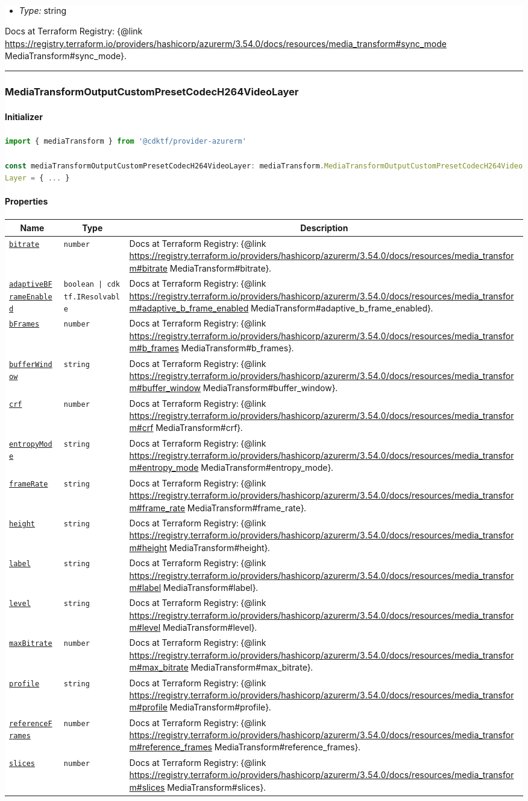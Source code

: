 - *Type:* string

Docs at Terraform Registry: {@link https://registry.terraform.io/providers/hashicorp/azurerm/3.54.0/docs/resources/media_transform#sync_mode MediaTransform#sync_mode}.

---

### MediaTransformOutputCustomPresetCodecH264VideoLayer <a name="MediaTransformOutputCustomPresetCodecH264VideoLayer" id="@cdktf/provider-azurerm.mediaTransform.MediaTransformOutputCustomPresetCodecH264VideoLayer"></a>

#### Initializer <a name="Initializer" id="@cdktf/provider-azurerm.mediaTransform.MediaTransformOutputCustomPresetCodecH264VideoLayer.Initializer"></a>

```typescript
import { mediaTransform } from '@cdktf/provider-azurerm'

const mediaTransformOutputCustomPresetCodecH264VideoLayer: mediaTransform.MediaTransformOutputCustomPresetCodecH264VideoLayer = { ... }
```

#### Properties <a name="Properties" id="Properties"></a>

| **Name** | **Type** | **Description** |
| --- | --- | --- |
| <code><a href="#@cdktf/provider-azurerm.mediaTransform.MediaTransformOutputCustomPresetCodecH264VideoLayer.property.bitrate">bitrate</a></code> | <code>number</code> | Docs at Terraform Registry: {@link https://registry.terraform.io/providers/hashicorp/azurerm/3.54.0/docs/resources/media_transform#bitrate MediaTransform#bitrate}. |
| <code><a href="#@cdktf/provider-azurerm.mediaTransform.MediaTransformOutputCustomPresetCodecH264VideoLayer.property.adaptiveBFrameEnabled">adaptiveBFrameEnabled</a></code> | <code>boolean \| cdktf.IResolvable</code> | Docs at Terraform Registry: {@link https://registry.terraform.io/providers/hashicorp/azurerm/3.54.0/docs/resources/media_transform#adaptive_b_frame_enabled MediaTransform#adaptive_b_frame_enabled}. |
| <code><a href="#@cdktf/provider-azurerm.mediaTransform.MediaTransformOutputCustomPresetCodecH264VideoLayer.property.bFrames">bFrames</a></code> | <code>number</code> | Docs at Terraform Registry: {@link https://registry.terraform.io/providers/hashicorp/azurerm/3.54.0/docs/resources/media_transform#b_frames MediaTransform#b_frames}. |
| <code><a href="#@cdktf/provider-azurerm.mediaTransform.MediaTransformOutputCustomPresetCodecH264VideoLayer.property.bufferWindow">bufferWindow</a></code> | <code>string</code> | Docs at Terraform Registry: {@link https://registry.terraform.io/providers/hashicorp/azurerm/3.54.0/docs/resources/media_transform#buffer_window MediaTransform#buffer_window}. |
| <code><a href="#@cdktf/provider-azurerm.mediaTransform.MediaTransformOutputCustomPresetCodecH264VideoLayer.property.crf">crf</a></code> | <code>number</code> | Docs at Terraform Registry: {@link https://registry.terraform.io/providers/hashicorp/azurerm/3.54.0/docs/resources/media_transform#crf MediaTransform#crf}. |
| <code><a href="#@cdktf/provider-azurerm.mediaTransform.MediaTransformOutputCustomPresetCodecH264VideoLayer.property.entropyMode">entropyMode</a></code> | <code>string</code> | Docs at Terraform Registry: {@link https://registry.terraform.io/providers/hashicorp/azurerm/3.54.0/docs/resources/media_transform#entropy_mode MediaTransform#entropy_mode}. |
| <code><a href="#@cdktf/provider-azurerm.mediaTransform.MediaTransformOutputCustomPresetCodecH264VideoLayer.property.frameRate">frameRate</a></code> | <code>string</code> | Docs at Terraform Registry: {@link https://registry.terraform.io/providers/hashicorp/azurerm/3.54.0/docs/resources/media_transform#frame_rate MediaTransform#frame_rate}. |
| <code><a href="#@cdktf/provider-azurerm.mediaTransform.MediaTransformOutputCustomPresetCodecH264VideoLayer.property.height">height</a></code> | <code>string</code> | Docs at Terraform Registry: {@link https://registry.terraform.io/providers/hashicorp/azurerm/3.54.0/docs/resources/media_transform#height MediaTransform#height}. |
| <code><a href="#@cdktf/provider-azurerm.mediaTransform.MediaTransformOutputCustomPresetCodecH264VideoLayer.property.label">label</a></code> | <code>string</code> | Docs at Terraform Registry: {@link https://registry.terraform.io/providers/hashicorp/azurerm/3.54.0/docs/resources/media_transform#label MediaTransform#label}. |
| <code><a href="#@cdktf/provider-azurerm.mediaTransform.MediaTransformOutputCustomPresetCodecH264VideoLayer.property.level">level</a></code> | <code>string</code> | Docs at Terraform Registry: {@link https://registry.terraform.io/providers/hashicorp/azurerm/3.54.0/docs/resources/media_transform#level MediaTransform#level}. |
| <code><a href="#@cdktf/provider-azurerm.mediaTransform.MediaTransformOutputCustomPresetCodecH264VideoLayer.property.maxBitrate">maxBitrate</a></code> | <code>number</code> | Docs at Terraform Registry: {@link https://registry.terraform.io/providers/hashicorp/azurerm/3.54.0/docs/resources/media_transform#max_bitrate MediaTransform#max_bitrate}. |
| <code><a href="#@cdktf/provider-azurerm.mediaTransform.MediaTransformOutputCustomPresetCodecH264VideoLayer.property.profile">profile</a></code> | <code>string</code> | Docs at Terraform Registry: {@link https://registry.terraform.io/providers/hashicorp/azurerm/3.54.0/docs/resources/media_transform#profile MediaTransform#profile}. |
| <code><a href="#@cdktf/provider-azurerm.mediaTransform.MediaTransformOutputCustomPresetCodecH264VideoLayer.property.referenceFrames">referenceFrames</a></code> | <code>number</code> | Docs at Terraform Registry: {@link https://registry.terraform.io/providers/hashicorp/azurerm/3.54.0/docs/resources/media_transform#reference_frames MediaTransform#reference_frames}. |
| <code><a href="#@cdktf/provider-azurerm.mediaTransform.MediaTransformOutputCustomPresetCodecH264VideoLayer.property.slices">slices</a></code> | <code>number</code> | Docs at Terraform Registry: {@link https://registry.terraform.io/providers/hashicorp/azurerm/3.54.0/docs/resources/media_transform#slices MediaTransform#slices}. |